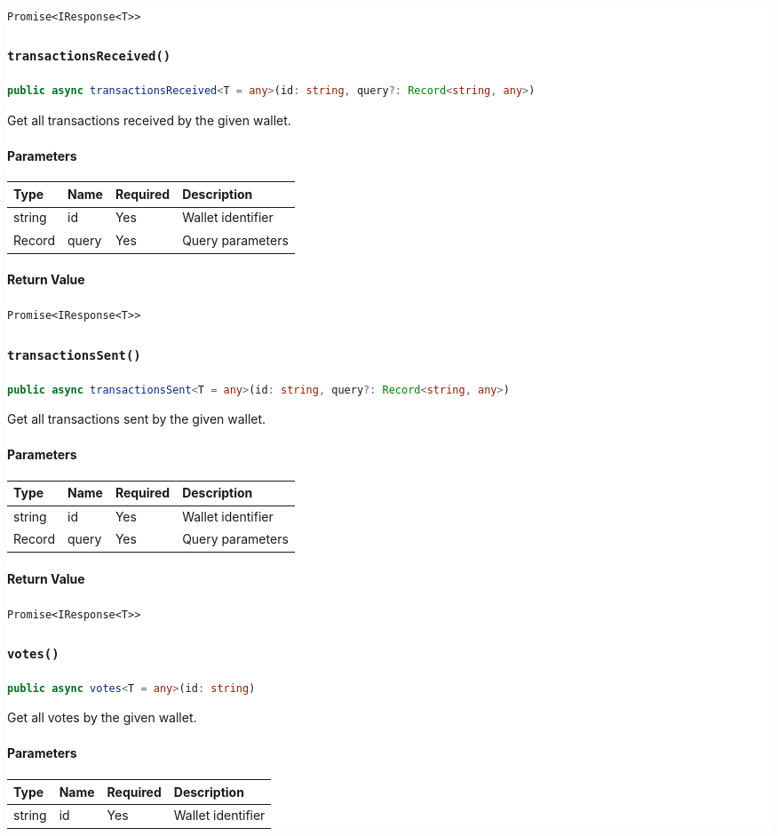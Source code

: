 `Promise<IResponse<T>>`

### `transactionsReceived()`

```typescript
public async transactionsReceived<T = any>(id: string, query?: Record<string, any>)
```

Get all transactions received by the given wallet.

#### Parameters

| Type | Name | Required | Description |
| :--- | :--- | :--- | :--- |
| string | id | Yes | Wallet identifier |
| Record | query | Yes | Query parameters |

#### Return Value

`Promise<IResponse<T>>`

### `transactionsSent()`

```typescript
public async transactionsSent<T = any>(id: string, query?: Record<string, any>)
```

Get all transactions sent by the given wallet.

#### Parameters

| Type | Name | Required | Description |
| :--- | :--- | :--- | :--- |
| string | id | Yes | Wallet identifier |
| Record | query | Yes | Query parameters |

#### Return Value

`Promise<IResponse<T>>`

### `votes()`

```typescript
public async votes<T = any>(id: string)
```

Get all votes by the given wallet.

#### Parameters

| Type | Name | Required | Description |
| :--- | :--- | :--- | :--- |
| string | id | Yes | Wallet identifier |
